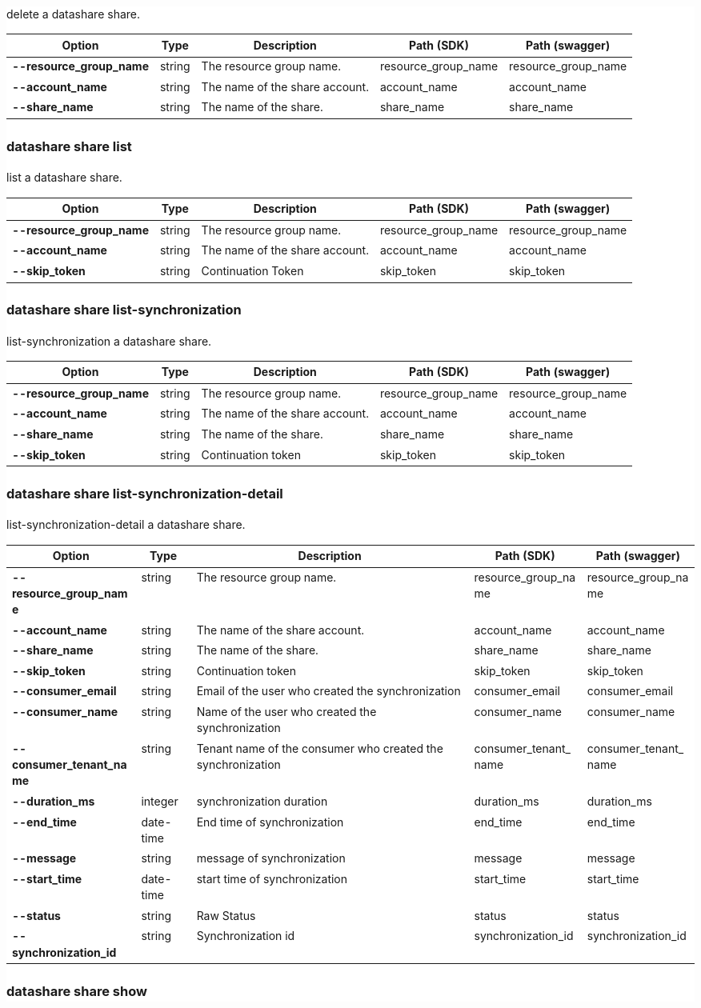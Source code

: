 delete a datashare share.

|Option|Type|Description|Path (SDK)|Path (swagger)|
|------|----|-----------|----------|--------------|
|**--resource_group_name**|string|The resource group name.|resource_group_name|resource_group_name|
|**--account_name**|string|The name of the share account.|account_name|account_name|
|**--share_name**|string|The name of the share.|share_name|share_name|
### datashare share list

list a datashare share.

|Option|Type|Description|Path (SDK)|Path (swagger)|
|------|----|-----------|----------|--------------|
|**--resource_group_name**|string|The resource group name.|resource_group_name|resource_group_name|
|**--account_name**|string|The name of the share account.|account_name|account_name|
|**--skip_token**|string|Continuation Token|skip_token|skip_token|
### datashare share list-synchronization

list-synchronization a datashare share.

|Option|Type|Description|Path (SDK)|Path (swagger)|
|------|----|-----------|----------|--------------|
|**--resource_group_name**|string|The resource group name.|resource_group_name|resource_group_name|
|**--account_name**|string|The name of the share account.|account_name|account_name|
|**--share_name**|string|The name of the share.|share_name|share_name|
|**--skip_token**|string|Continuation token|skip_token|skip_token|
### datashare share list-synchronization-detail

list-synchronization-detail a datashare share.

|Option|Type|Description|Path (SDK)|Path (swagger)|
|------|----|-----------|----------|--------------|
|**--resource_group_name**|string|The resource group name.|resource_group_name|resource_group_name|
|**--account_name**|string|The name of the share account.|account_name|account_name|
|**--share_name**|string|The name of the share.|share_name|share_name|
|**--skip_token**|string|Continuation token|skip_token|skip_token|
|**--consumer_email**|string|Email of the user who created the synchronization|consumer_email|consumer_email|
|**--consumer_name**|string|Name of the user who created the synchronization|consumer_name|consumer_name|
|**--consumer_tenant_name**|string|Tenant name of the consumer who created the synchronization|consumer_tenant_name|consumer_tenant_name|
|**--duration_ms**|integer|synchronization duration|duration_ms|duration_ms|
|**--end_time**|date-time|End time of synchronization|end_time|end_time|
|**--message**|string|message of synchronization|message|message|
|**--start_time**|date-time|start time of synchronization|start_time|start_time|
|**--status**|string|Raw Status|status|status|
|**--synchronization_id**|string|Synchronization id|synchronization_id|synchronization_id|
### datashare share show
